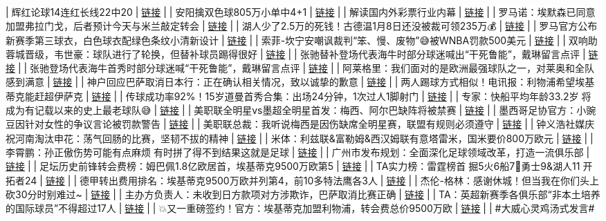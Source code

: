 | 辉红论球14连红长线22中20 | [链接](http://lottery.sina.com.cn/qiutong/?from=xw) |
| 安阳擒双色球805万小单中4+1 | [链接](https://lottery.sina.com.cn/number/?from=xw) |
| 解读国内外彩票行业内幕 | [链接](http://caitong.sina.com.cn/) |
| 罗马诺：埃默森已同意加盟弗拉门戈，后者预计今天与米兰敲定转会 | [链接](https://k.sina.com.cn/article_2018499075_784fda0302002fpeo.html?from=sports&subch=osport) |
| 湖人少了2.5万的死钱！古德温1月8日还没被裁可领235万💰️ | [链接](https://k.sina.com.cn/article_2018499075_784fda0302002fpeg.html?from=sports&subch=osport) |
| 罗马官方公布新赛季第三球衣，白色球衣配绿色条纹小清新设计 | [链接](https://k.sina.com.cn/article_2018499075_784fda0302002fpee.html?from=sports&subch=osport) |
| 索菲-坎宁安嘲讽裁判“笨、慢、废物”😅被WNBA罚款500美元 | [链接](https://k.sina.com.cn/article_2018499075_v784fda0302002fpem.html?from=sports&subch=osport) |
| 双响助蓉城晋级，韦世豪：球队进行了轮换，但替补球员踢得很好 | [链接](https://k.sina.com.cn/article_2018499075_784fda0302002fpe2.html?from=sports&subch=osport) |
| 张驰替补登场代表海牛时部分球迷喊出“干死鲁能”，戴琳留言点评 | [链接](https://k.sina.com.cn/article_2018499075_784fda0302002fpe4.html?from=sports&subch=osport) |
| 张驰登场代表海牛首秀时部分球迷喊“干死鲁能”，戴琳留言点评 | [链接](https://k.sina.com.cn/article_2018499075_784fda0302002fpeu.html?from=sports&subch=osport) |
| 阿莱格里：我们面对的是欧洲最强球队之一，对莱奥和全队感到满意 | [链接](https://k.sina.com.cn/article_2018499075_784fda0302002fpdk.html?from=sports&subch=osport) |
| 神户回应巴萨取消日本行：正在确认相关情况，致以诚挚的歉意 | [链接](https://k.sina.com.cn/article_2018499075_784fda0302002fpdq.html?from=sports&subch=osport) |
| 两人踢球方式相似！电讯报：利物浦希望埃基蒂克能赶超伊萨克 | [链接](https://k.sina.com.cn/article_2018499075_784fda0302002fpdo.html?from=sports&subch=osport) |
| 传球成功率92%！15岁道曼首秀合集：出场24分钟，1次过人1脚射门 | [链接](https://k.sina.com.cn/article_2018499075_v784fda0302002fpdu.html?from=sports&subch=osport) |
| 专家：快船平均年龄33.2岁 将成为有记载以来的史上最老球队😅 | [链接](https://k.sina.com.cn/article_2018499075_784fda0302002fpdi.html?from=sports&subch=osport) |
| 美职联全明星vs墨超全明星首发：梅西、阿尔巴缺阵将被禁赛 | [链接](https://k.sina.com.cn/article_2018499075_784fda0302002fpds.html?from=sports&subch=osport) |
| 墨西哥足协官方：小豌豆因针对女性的争议言论被罚款警告 | [链接](https://k.sina.com.cn/article_2018499075_784fda0302002fpd2.html?from=sports&subch=osport) |
| 美职联总裁：我听说梅西是因伤缺席全明星赛，联盟有规则必须遵守 | [链接](https://k.sina.com.cn/article_2018499075_784fda0302002fpd6.html?from=sports&subch=osport) |
| 钟义浩社媒庆祝河南淘汰申花：荡气回肠的比赛，坚韧不拔的精神 | [链接](https://k.sina.com.cn/article_2018499075_784fda0302002fpd4.html?from=sports&subch=osport) |
| 米体：利兹联&富勒姆&西汉姆联有意塔雷米，国米要价800万欧元 | [链接](https://k.sina.com.cn/article_2018499075_784fda0302002fpda.html?from=sports&subch=osport) |
| 李霄鹏：孙正傲伤势可能有点麻烦 有时拼了得不到结果这就是足球 | [链接](https://k.sina.com.cn/article_2018499075_784fda0302002fpdc.html?from=sports&subch=osport) |
| 广州市发布规划：全面深化足球领域改革，打造一流俱乐部 | [链接](https://k.sina.com.cn/article_2018499075_784fda0302002fpd0.html?from=sports&subch=osport) |
| 足坛历史前锋转会费榜：姆巴佩1.8亿欧居首，埃基蒂克9500万欧第5 | [链接](https://k.sina.com.cn/article_2018499075_784fda0302002fpde.html?from=sports&subch=osport) |
| TA实力榜：雷霆榜首 掘5火6船7🚀勇士9&湖人11 开拓者24 | [链接](https://k.sina.com.cn/article_2018499075_784fda0302002fpcy.html?from=sports&subch=osport) |
| 德甲转出费用排名：埃基蒂克9500万欧并列第4，前10多特法鹰各3人 | [链接](https://k.sina.com.cn/article_2018499075_784fda0302002fpd8.html?from=sports&subch=osport) |
| 杰伦-格林：感谢休城！但当我在你们头上砍30分时别难过~ | [链接](https://k.sina.com.cn/article_2018499075_784fda0302002fpcm.html?from=sports&subch=osport) |
| 主办方负责人：未收到日方款项对方涉欺诈，巴萨取消比赛正确 | [链接](https://k.sina.com.cn/article_2018499075_784fda0302002fpck.html?from=sports&subch=osport) |
| TA：英超新赛季各俱乐部“非本土培养的国际球员”不得超过17人 | [链接](https://k.sina.com.cn/article_2018499075_784fda0302002fpco.html?from=sports&subch=osport) |
| 💥又一重磅签约！官方：埃基蒂克加盟利物浦，转会费总价9500万欧 | [链接](https://weibo.com/2018499075/5191759450604143) |
| #大威心灵鸡汤式发言# 
